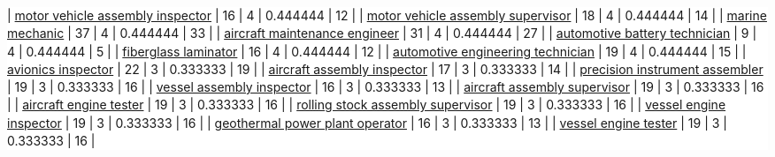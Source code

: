 | [motor vehicle assembly inspector](motor_vehicle_assembly_inspector.md)                                                                                               |                          16 |                                               4 |                                            0.444444 |                                          12 |
| [motor vehicle assembly supervisor](motor_vehicle_assembly_supervisor.md)                                                                                             |                          18 |                                               4 |                                            0.444444 |                                          14 |
| [marine mechanic](marine_mechanic.md)                                                                                                                                 |                          37 |                                               4 |                                            0.444444 |                                          33 |
| [aircraft maintenance engineer](aircraft_maintenance_engineer.md)                                                                                                     |                          31 |                                               4 |                                            0.444444 |                                          27 |
| [automotive battery technician](automotive_battery_technician.md)                                                                                                     |                           9 |                                               4 |                                            0.444444 |                                           5 |
| [fiberglass laminator](fiberglass_laminator.md)                                                                                                                       |                          16 |                                               4 |                                            0.444444 |                                          12 |
| [automotive engineering technician](automotive_engineering_technician.md)                                                                                             |                          19 |                                               4 |                                            0.444444 |                                          15 |
| [avionics inspector](avionics_inspector.md)                                                                                                                           |                          22 |                                               3 |                                            0.333333 |                                          19 |
| [aircraft assembly inspector](aircraft_assembly_inspector.md)                                                                                                         |                          17 |                                               3 |                                            0.333333 |                                          14 |
| [precision instrument assembler](precision_instrument_assembler.md)                                                                                                   |                          19 |                                               3 |                                            0.333333 |                                          16 |
| [vessel assembly inspector](vessel_assembly_inspector.md)                                                                                                             |                          16 |                                               3 |                                            0.333333 |                                          13 |
| [aircraft assembly supervisor](aircraft_assembly_supervisor.md)                                                                                                       |                          19 |                                               3 |                                            0.333333 |                                          16 |
| [aircraft engine tester](aircraft_engine_tester.md)                                                                                                                   |                          19 |                                               3 |                                            0.333333 |                                          16 |
| [rolling stock assembly supervisor](rolling_stock_assembly_supervisor.md)                                                                                             |                          19 |                                               3 |                                            0.333333 |                                          16 |
| [vessel engine inspector](vessel_engine_inspector.md)                                                                                                                 |                          19 |                                               3 |                                            0.333333 |                                          16 |
| [geothermal power plant operator](geothermal_power_plant_operator.md)                                                                                                 |                          16 |                                               3 |                                            0.333333 |                                          13 |
| [vessel engine tester](vessel_engine_tester.md)                                                                                                                       |                          19 |                                               3 |                                            0.333333 |                                          16 |